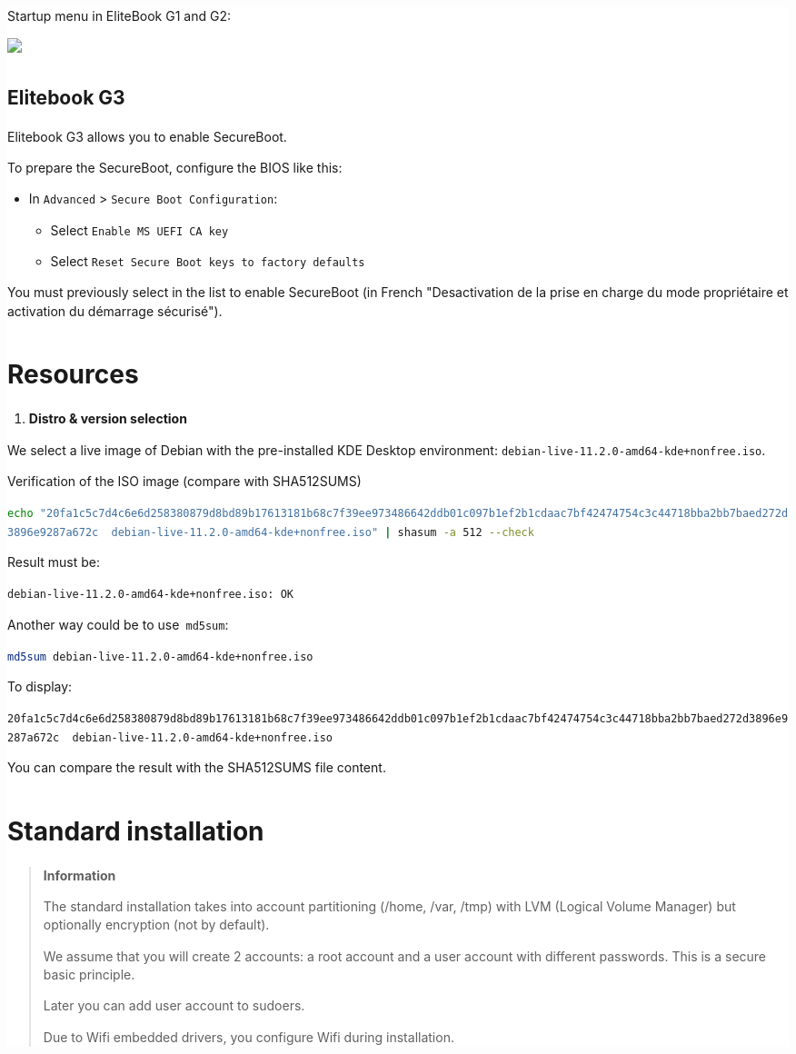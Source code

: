 Startup menu in EliteBook G1 and G2:

<img src="./pictures/Debian_11_secure/refind.jpg" style="width:100%"/>

## Elitebook G3

Elitebook G3 allows you to enable SecureBoot.

To prepare the SecureBoot, configure the BIOS like this:

- In `Advanced` > `Secure Boot Configuration`:
  
  - Select `Enable MS UEFI CA key`
  
  - Select `Reset Secure Boot keys to factory defaults`

You must previously select in the list to enable SecureBoot (in French "Desactivation de la prise en charge du mode propriétaire et activation du démarrage sécurisé").

# Resources

1. **Distro & version selection**

We select a live image of Debian with the pre-installed KDE Desktop environment: `debian-live-11.2.0-amd64-kde+nonfree.iso`.

Verification of the ISO image (compare with SHA512SUMS)

```bash
echo "20fa1c5c7d4c6e6d258380879d8bd89b17613181b68c7f39ee973486642ddb01c097b1ef2b1cdaac7bf42474754c3c44718bba2bb7baed272d3896e9287a672c  debian-live-11.2.0-amd64-kde+nonfree.iso" | shasum -a 512 --check
```

Result must be:

```bash
debian-live-11.2.0-amd64-kde+nonfree.iso: OK
```

Another way could be to use` md5sum`:

```bash
md5sum debian-live-11.2.0-amd64-kde+nonfree.iso
```

To display:

```bash
20fa1c5c7d4c6e6d258380879d8bd89b17613181b68c7f39ee973486642ddb01c097b1ef2b1cdaac7bf42474754c3c44718bba2bb7baed272d3896e9287a672c  debian-live-11.2.0-amd64-kde+nonfree.iso
```

You can compare the result with the SHA512SUMS file content.

# Standard installation

> **Information**
> 
> The standard installation takes into account partitioning (/home, /var, /tmp) with LVM (Logical Volume Manager) but optionally encryption (not by default).
> 
> We assume that you will create 2 accounts: a root account and a user account with different passwords. This is a secure basic principle. 
> 
> Later you can add user account to sudoers.
> 
> Due to Wifi embedded drivers, you configure Wifi during installation.
